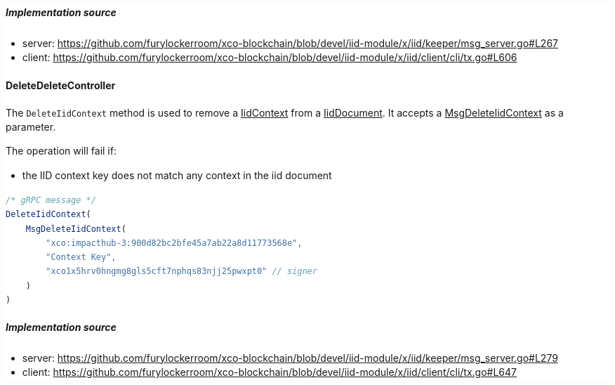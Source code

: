 ##### Implementation source

- server: https://github.com/furylockerroom/xco-blockchain/blob/devel/iid-module/x/iid/keeper/msg_server.go#L267
- client: https://github.com/furylockerroom/xco-blockchain/blob/devel/iid-module/x/iid/client/cli/tx.go#L606

#### DeleteDeleteController


The `DeleteIidContext` method is used to remove a [IidContext](#) from a [IidDocument](02_state.md#iiddocument). It accepts a [MsgDeleteIidContext](./04_messages.md#MsgDeleteIidContext) as a parameter.

The operation will fail if:

- the IID context key does not match any context in the iid document

```javascript
/* gRPC message */
DeleteIidContext(
    MsgDeleteIidContext(
        "xco:impacthub-3:900d82bc2bfe45a7ab22a8d11773568e",
        "Context Key",
        "xco1x5hrv0hngmg8gls5cft7nphqs83njj25pwxpt0" // signer
    )
)

```

##### Implementation source

- server: https://github.com/furylockerroom/xco-blockchain/blob/devel/iid-module/x/iid/keeper/msg_server.go#L279
- client: https://github.com/furylockerroom/xco-blockchain/blob/devel/iid-module/x/iid/client/cli/tx.go#L647
